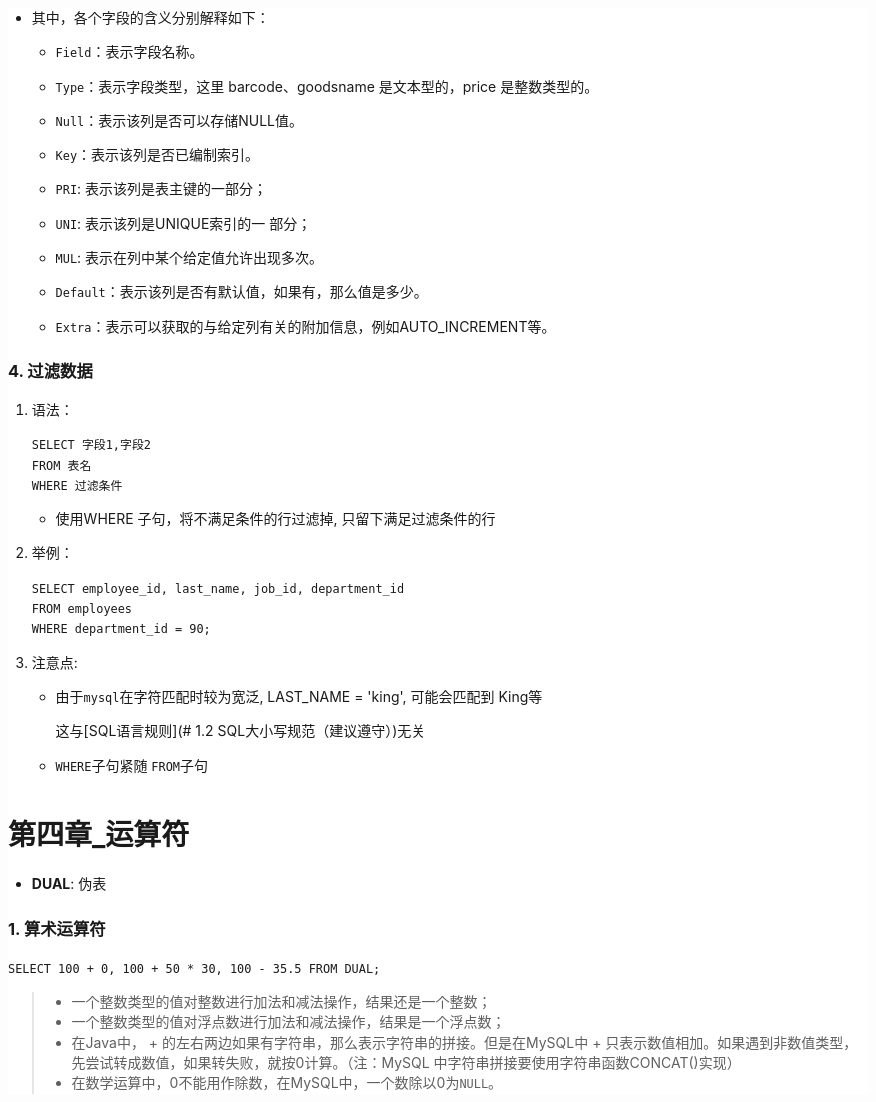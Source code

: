 * 其中，各个字段的含义分别解释如下： 

  * `Field`：表示字段名称。 

  * `Type`：表示字段类型，这里 barcode、goodsname 是文本型的，price 是整数类型的。 

  * `Null`：表示该列是否可以存储NULL值。 

  * `Key`：表示该列是否已编制索引。

  * `PRI`: 表示该列是表主键的一部分；

  * `UNI`: 表示该列是UNIQUE索引的一 部分；

  * `MUL`: 表示在列中某个给定值允许出现多次。 

  * `Default`：表示该列是否有默认值，如果有，那么值是多少。 

  * `Extra`：表示可以获取的与给定列有关的附加信息，例如AUTO_INCREMENT等。


### 4. 过滤数据

1. 语法：

    ```mysql
    SELECT 字段1,字段2
    FROM 表名
    WHERE 过滤条件
    ```

    * 使用WHERE 子句，将不满足条件的行过滤掉, 只留下满足过滤条件的行

2. 举例：

    ```mysql
    SELECT employee_id, last_name, job_id, department_id
    FROM employees
    WHERE department_id = 90;
    ```

3. 注意点: 

    * 由于`mysql`在字符匹配时较为宽泛, LAST_NAME = 'king', 可能会匹配到 King等

      这与[SQL语言规则](# 1.2 SQL大小写规范（建议遵守）)无关

    * `WHERE`子句紧随 `FROM`子句

# 第四章_运算符

* **DUAL**: 伪表

### 1. 算术运算符

```mysql
SELECT 100 + 0, 100 + 50 * 30, 100 - 35.5 FROM DUAL;
```

> + 一个整数类型的值对整数进行加法和减法操作，结果还是一个整数；
> + 一个整数类型的值对浮点数进行加法和减法操作，结果是一个浮点数；
> + 在Java中， + 的左右两边如果有字符串，那么表示字符串的拼接。但是在MySQL中 + 只表示数值相加。如果遇到非数值类型，先尝试转成数值，如果转失败，就按0计算。（注：MySQL 中字符串拼接要使用字符串函数CONCAT()实现）
> + 在数学运算中，0不能用作除数，在MySQL中，一个数除以0为`NULL`。
